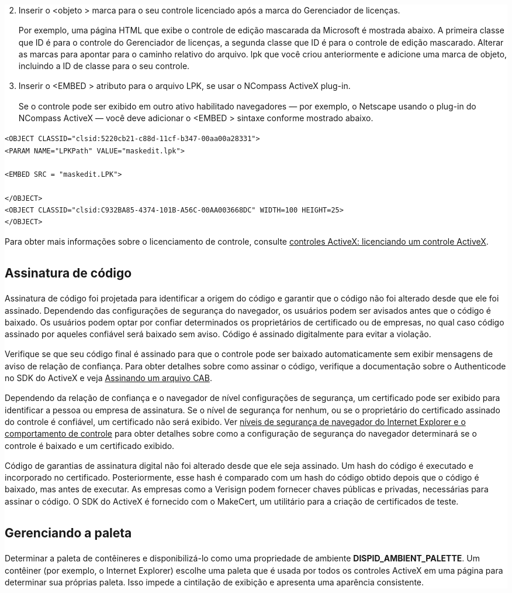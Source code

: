 2.  Inserir o \<objeto > marca para o seu controle licenciado após a marca do Gerenciador de licenças.  
  
     Por exemplo, uma página HTML que exibe o controle de edição mascarada da Microsoft é mostrada abaixo. A primeira classe que ID é para o controle do Gerenciador de licenças, a segunda classe que ID é para o controle de edição mascarado. Alterar as marcas para apontar para o caminho relativo do arquivo. lpk que você criou anteriormente e adicione uma marca de objeto, incluindo a ID de classe para o seu controle.  
  
3.  Inserir o \<EMBED > atributo para o arquivo LPK, se usar o NCompass ActiveX plug-in.  
  
     Se o controle pode ser exibido em outro ativo habilitado navegadores — por exemplo, o Netscape usando o plug-in do NCompass ActiveX — você deve adicionar o \<EMBED > sintaxe conforme mostrado abaixo.  
  
 ```  
 <OBJECT CLASSID="clsid:5220cb21-c88d-11cf-b347-00aa00a28331">  
 <PARAM NAME="LPKPath" VALUE="maskedit.lpk">  
 
 <EMBED SRC = "maskedit.LPK">  
 
 </OBJECT>  
 <OBJECT CLASSID="clsid:C932BA85-4374-101B-A56C-00AA003668DC" WIDTH=100 HEIGHT=25>  
 </OBJECT>  
 ```  
  
 Para obter mais informações sobre o licenciamento de controle, consulte [controles ActiveX: licenciando um controle ActiveX](../mfc/mfc-activex-controls-licensing-an-activex-control.md).  
  
##  <a name="_core_signing_code"></a> Assinatura de código  
 Assinatura de código foi projetada para identificar a origem do código e garantir que o código não foi alterado desde que ele foi assinado. Dependendo das configurações de segurança do navegador, os usuários podem ser avisados antes que o código é baixado. Os usuários podem optar por confiar determinados os proprietários de certificado ou de empresas, no qual caso código assinado por aqueles confiável será baixado sem aviso. Código é assinado digitalmente para evitar a violação.  
  
 Verifique se que seu código final é assinado para que o controle pode ser baixado automaticamente sem exibir mensagens de aviso de relação de confiança. Para obter detalhes sobre como assinar o código, verifique a documentação sobre o Authenticode no SDK do ActiveX e veja [Assinando um arquivo CAB](https://msdn.microsoft.com/04d8b47a-8f1c-4b54-ab90-730fcdc03747).  
  
 Dependendo da relação de confiança e o navegador de nível configurações de segurança, um certificado pode ser exibido para identificar a pessoa ou empresa de assinatura. Se o nível de segurança for nenhum, ou se o proprietário do certificado assinado do controle é confiável, um certificado não será exibido. Ver [níveis de segurança de navegador do Internet Explorer e o comportamento de controle](#_core_internet_explorer_browser_safety_levels_and_control_behavior) para obter detalhes sobre como a configuração de segurança do navegador determinará se o controle é baixado e um certificado exibido.  
  
 Código de garantias de assinatura digital não foi alterado desde que ele seja assinado. Um hash do código é executado e incorporado no certificado. Posteriormente, esse hash é comparado com um hash do código obtido depois que o código é baixado, mas antes de executar. As empresas como a Verisign podem fornecer chaves públicas e privadas, necessárias para assinar o código. O SDK do ActiveX é fornecido com o MakeCert, um utilitário para a criação de certificados de teste.  
  
##  <a name="_core_managing_the_palette"></a> Gerenciando a paleta  
 Determinar a paleta de contêineres e disponibilizá-lo como uma propriedade de ambiente **DISPID_AMBIENT_PALETTE**. Um contêiner (por exemplo, o Internet Explorer) escolhe uma paleta que é usada por todos os controles ActiveX em uma página para determinar sua próprias paleta. Isso impede a cintilação de exibição e apresenta uma aparência consistente.  
  